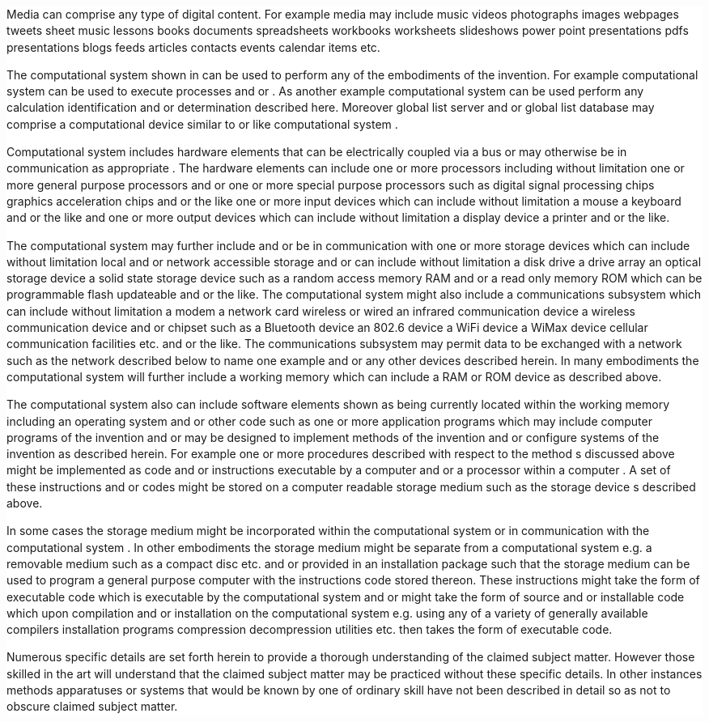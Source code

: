 Media can comprise any type of digital content. For example media may include music videos photographs images webpages tweets sheet music lessons books documents spreadsheets workbooks worksheets slideshows power point presentations pdfs presentations blogs feeds articles contacts events calendar items etc.

The computational system shown in can be used to perform any of the embodiments of the invention. For example computational system can be used to execute processes and or . As another example computational system can be used perform any calculation identification and or determination described here. Moreover global list server and or global list database may comprise a computational device similar to or like computational system .

Computational system includes hardware elements that can be electrically coupled via a bus or may otherwise be in communication as appropriate . The hardware elements can include one or more processors including without limitation one or more general purpose processors and or one or more special purpose processors such as digital signal processing chips graphics acceleration chips and or the like one or more input devices which can include without limitation a mouse a keyboard and or the like and one or more output devices which can include without limitation a display device a printer and or the like.

The computational system may further include and or be in communication with one or more storage devices which can include without limitation local and or network accessible storage and or can include without limitation a disk drive a drive array an optical storage device a solid state storage device such as a random access memory RAM and or a read only memory ROM which can be programmable flash updateable and or the like. The computational system might also include a communications subsystem which can include without limitation a modem a network card wireless or wired an infrared communication device a wireless communication device and or chipset such as a Bluetooth device an 802.6 device a WiFi device a WiMax device cellular communication facilities etc. and or the like. The communications subsystem may permit data to be exchanged with a network such as the network described below to name one example and or any other devices described herein. In many embodiments the computational system will further include a working memory which can include a RAM or ROM device as described above.

The computational system also can include software elements shown as being currently located within the working memory including an operating system and or other code such as one or more application programs which may include computer programs of the invention and or may be designed to implement methods of the invention and or configure systems of the invention as described herein. For example one or more procedures described with respect to the method s discussed above might be implemented as code and or instructions executable by a computer and or a processor within a computer . A set of these instructions and or codes might be stored on a computer readable storage medium such as the storage device s described above.

In some cases the storage medium might be incorporated within the computational system or in communication with the computational system . In other embodiments the storage medium might be separate from a computational system e.g. a removable medium such as a compact disc etc. and or provided in an installation package such that the storage medium can be used to program a general purpose computer with the instructions code stored thereon. These instructions might take the form of executable code which is executable by the computational system and or might take the form of source and or installable code which upon compilation and or installation on the computational system e.g. using any of a variety of generally available compilers installation programs compression decompression utilities etc. then takes the form of executable code.

Numerous specific details are set forth herein to provide a thorough understanding of the claimed subject matter. However those skilled in the art will understand that the claimed subject matter may be practiced without these specific details. In other instances methods apparatuses or systems that would be known by one of ordinary skill have not been described in detail so as not to obscure claimed subject matter.
